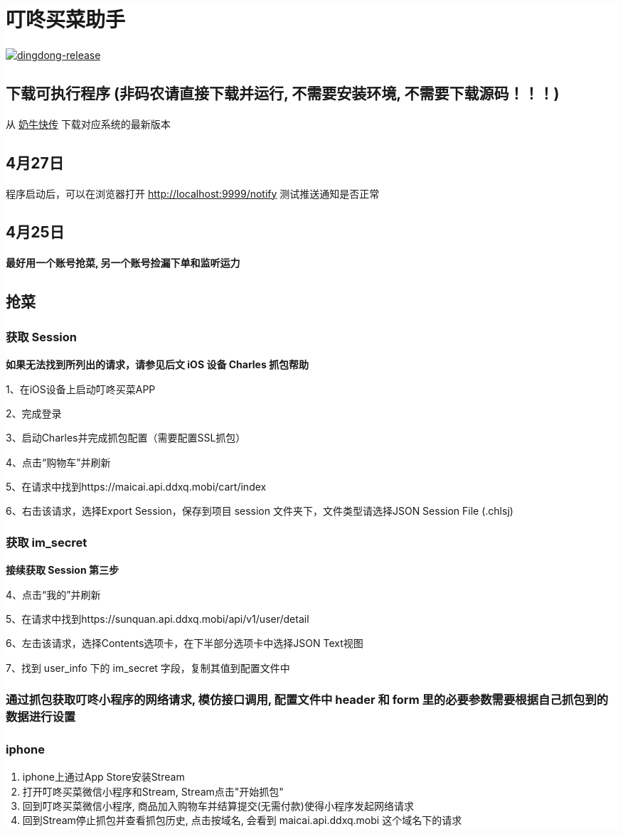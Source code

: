 # 叮咚买菜助手

[![dingdong-release](https://github.com/gelove/dingdong/actions/workflows/go.yml/badge.svg)](https://github.com/gelove/dingdong/actions/workflows/go.yml)

## 下载可执行程序 (非码农请直接下载并运行, 不需要安装环境, 不需要下载源码！！！)

从 [奶牛快传](https://cowtransfer.com/s/e36fecd67ddc40
) 下载对应系统的最新版本

## 4月27日

程序启动后，可以在浏览器打开 <http://localhost:9999/notify> 测试推送通知是否正常

## 4月25日

**最好用一个账号抢菜, 另一个账号捡漏下单和监听运力**

## 抢菜

### 获取 Session

**如果无法找到所列出的请求，请参见后文 iOS 设备 Charles 抓包帮助**

1、在iOS设备上启动叮咚买菜APP

2、完成登录

3、启动Charles并完成抓包配置（需要配置SSL抓包）

4、点击“购物车”并刷新

5、在请求中找到https://maicai.api.ddxq.mobi/cart/index

6、右击该请求，选择Export Session，保存到项目 session 文件夹下，文件类型请选择JSON Session File (.chlsj)

### 获取 im_secret

**接续获取 Session 第三步**

4、点击“我的”并刷新

5、在请求中找到https://sunquan.api.ddxq.mobi/api/v1/user/detail

6、左击该请求，选择Contents选项卡，在下半部分选项卡中选择JSON Text视图

7、找到 user_info 下的 im_secret 字段，复制其值到配置文件中

### 通过抓包获取叮咚小程序的网络请求, 模仿接口调用, 配置文件中 header 和 form 里的必要参数需要根据自己抓包到的数据进行设置

### iphone

1. iphone上通过App Store安装Stream
2. 打开叮咚买菜微信小程序和Stream, Stream点击"开始抓包"
3. 回到叮咚买菜微信小程序, 商品加入购物车并结算提交(无需付款)使得小程序发起网络请求
4. 回到Stream停止抓包并查看抓包历史, 点击按域名, 会看到 maicai.api.ddxq.mobi 这个域名下的请求
